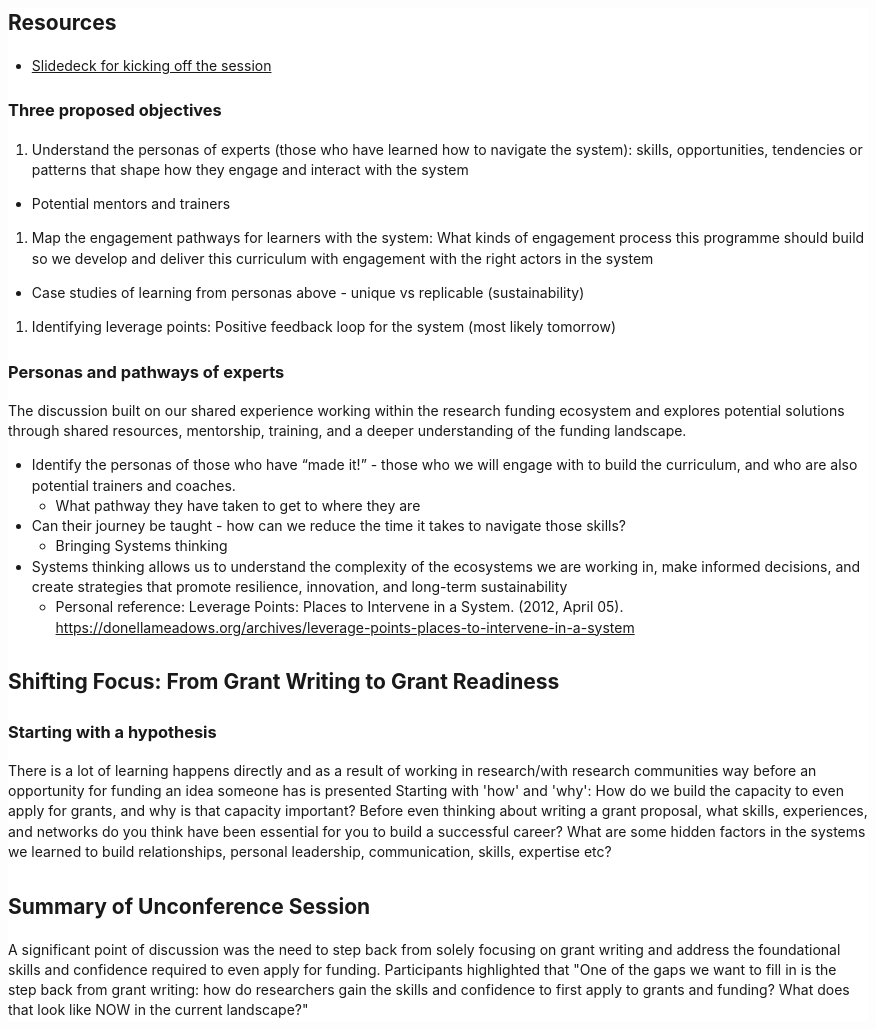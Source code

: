 ## Resources

- [Slidedeck for kicking off the session](https://docs.google.com/presentation/d/1AmRHudRt_ogIDrQkId9JInmK5KKC1fljPNRwiH1CNjA/edit#slide=id.g3441f34e2a6_0_0)

### Three proposed objectives

1. Understand the personas of experts (those who have learned how to navigate the system): skills, opportunities, tendencies or patterns that shape how they engage and interact with the system
  - Potential mentors and trainers
1. Map the engagement pathways for learners with the system: What kinds of engagement process this programme should build so we develop and deliver this curriculum with engagement with the right actors in the system
  - Case studies of learning from personas above - unique vs replicable (sustainability)
1. Identifying leverage points: Positive feedback loop for the system (most likely tomorrow) 

### Personas and pathways of experts

The discussion built on our shared experience working within the research funding ecosystem and explores potential solutions through shared resources, mentorship, training, and a deeper understanding of the funding landscape.

- Identify the personas of those who have “made it!” - those who we will engage with to build the curriculum, and who are also potential trainers and coaches.
  - What pathway they have taken to get to where they are
- Can their journey be taught - how can we reduce the time it takes to navigate those skills?
  - Bringing Systems thinking
- Systems thinking allows us to understand the complexity of the ecosystems we are working in, make informed decisions, and create strategies that promote resilience, innovation, and long-term sustainability
  - Personal reference: Leverage Points: Places to Intervene in a System. (2012, April 05). https://donellameadows.org/archives/leverage-points-places-to-intervene-in-a-system 

## Shifting Focus: From Grant Writing to Grant Readiness

### Starting with a hypothesis

There is a lot of learning happens directly and as a result of working in research/with research communities way before an opportunity for funding an idea someone has is presented
Starting with 'how' and 'why': How do we build the capacity to even apply for grants, and why is that capacity important? Before even thinking about writing a grant proposal, what skills, experiences, and networks do you think have been essential for you to build a successful career?
What are some hidden factors in the systems we learned to build relationships, personal leadership, communication, skills, expertise etc? 

## Summary of Unconference Session

A significant point of discussion was the need to step back from solely focusing on grant writing and address the foundational skills and confidence required to even apply for funding. Participants highlighted that "One of the gaps we want to fill in is the step back from grant writing: how do researchers gain the skills and confidence to first apply to grants and funding? What does that look like NOW in the current landscape?"
